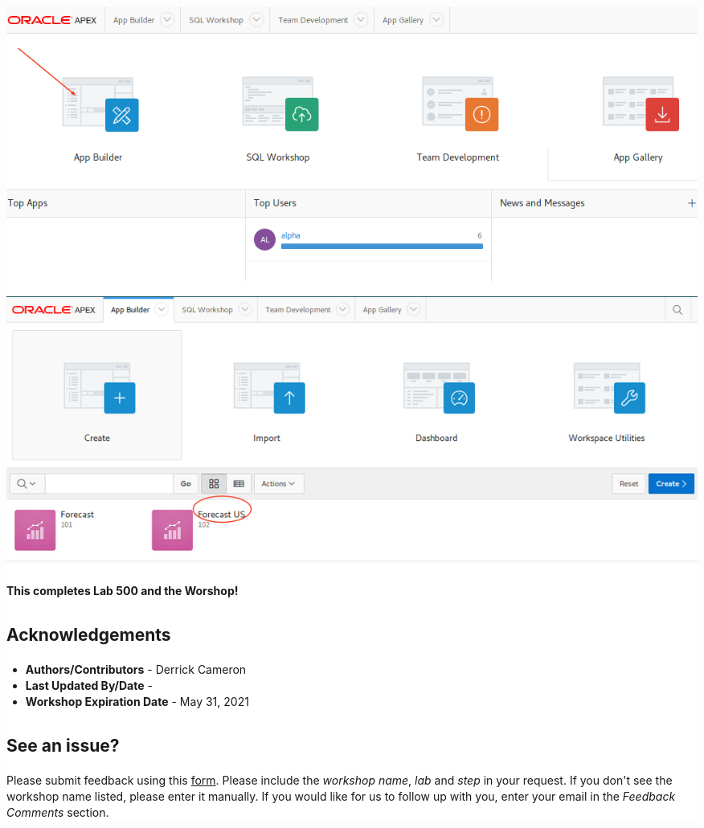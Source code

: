   ![](images/100.png " ")

  ![](images/101.png " ")


**This completes Lab 500 and the Worshop!**

## Acknowledgements

- **Authors/Contributors** - Derrick Cameron
- **Last Updated By/Date** - 
- **Workshop Expiration Date** - May 31, 2021

## See an issue?
Please submit feedback using this [form](https://apexapps.oracle.com/pls/apex/f?p=133:1:::::P1_FEEDBACK:1). Please include the *workshop name*, *lab* and *step* in your request.  If you don't see the workshop name listed, please enter it manually. If you would like for us to follow up with you, enter your email in the *Feedback Comments* section. 